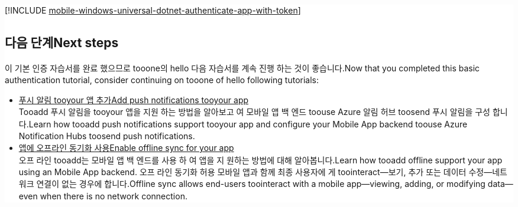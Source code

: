 [!INCLUDE [mobile-windows-universal-dotnet-authenticate-app-with-token](../../includes/mobile-windows-universal-dotnet-authenticate-app-with-token.md)]

## <a name="next-steps"></a><span data-ttu-id="cea49-151">다음 단계</span><span class="sxs-lookup"><span data-stu-id="cea49-151">Next steps</span></span>
<span data-ttu-id="cea49-152">이 기본 인증 자습서를 완료 했으므로 tooone의 hello 다음 자습서를 계속 진행 하는 것이 좋습니다.</span><span class="sxs-lookup"><span data-stu-id="cea49-152">Now that you completed this basic authentication tutorial, consider continuing on tooone of hello following tutorials:</span></span>

* [<span data-ttu-id="cea49-153">푸시 알림 tooyour 앱 추가</span><span class="sxs-lookup"><span data-stu-id="cea49-153">Add push notifications tooyour app</span></span>](app-service-mobile-windows-store-dotnet-get-started-push.md)  
  <span data-ttu-id="cea49-154">Tooadd 푸시 알림을 tooyour 앱을 지원 하는 방법을 알아보고 여 모바일 앱 백 엔드 toouse Azure 알림 허브 toosend 푸시 알림을 구성 합니다.</span><span class="sxs-lookup"><span data-stu-id="cea49-154">Learn how tooadd push notifications support tooyour app and configure your Mobile App backend toouse Azure Notification Hubs toosend push notifications.</span></span>
* [<span data-ttu-id="cea49-155">앱에 오프라인 동기화 사용</span><span class="sxs-lookup"><span data-stu-id="cea49-155">Enable offline sync for your app</span></span>](app-service-mobile-windows-store-dotnet-get-started-offline-data.md)  
  <span data-ttu-id="cea49-156">오프 라인 tooadd는 모바일 앱 백 엔드를 사용 하 여 앱을 지 원하는 방법에 대해 알아봅니다.</span><span class="sxs-lookup"><span data-stu-id="cea49-156">Learn how tooadd offline support your app using an Mobile App backend.</span></span> <span data-ttu-id="cea49-157">오프 라인 동기화 허용 모바일 앱과 함께 최종 사용자에 게 toointeract&mdash;보기, 추가 또는 데이터 수정&mdash;네트워크 연결이 없는 경우에 합니다.</span><span class="sxs-lookup"><span data-stu-id="cea49-157">Offline sync allows end-users toointeract with a mobile app&mdash;viewing, adding, or modifying data&mdash;even when there is no network connection.</span></span>


[Get started with your mobile app]: app-service-mobile-windows-store-dotnet-get-started.md
